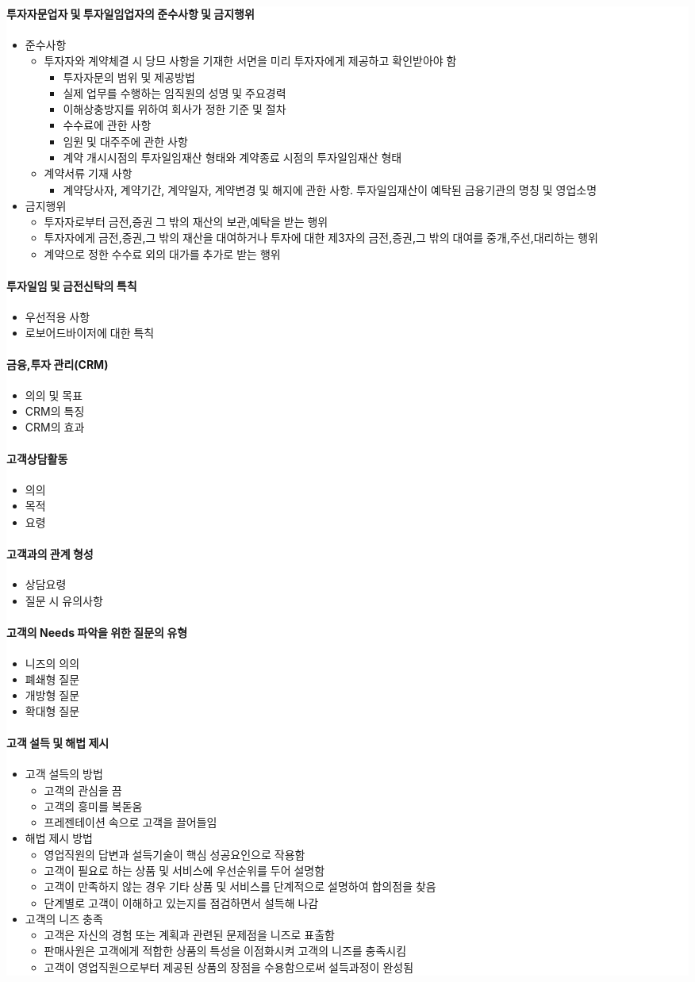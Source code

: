 #### 투자자문업자 및 투자일임업자의 준수사항 및 금지행위 
* 준수사항
  * 투자자와 계약체결 시 당므 사항을 기재한 서면을 미리 투자자에게 제공하고 확인받아야 함 
    * 투자자문의 범위 및 제공방법 
    * 실제 업무를 수행하는 임직원의 성명 및 주요경력 
    * 이해상충방지를 위하여 회사가 정한 기준 및 절차 
    * 수수료에 관한 사항 
    * 임원 및 대주주에 관한 사항 
    * 계약 개시시점의 투자일임재산 형태와 계약종료 시점의 투자일임재산 형태 
  * 계약서류 기재 사항 
    * 계약당사자, 계약기간, 계약일자, 계약변경 및 해지에 관한 사항. 투자일임재산이 예탁된 금융기관의 명칭 및 영업소명 
* 금지행위 
  * 투자자로부터 금전,증권 그 밖의 재산의 보관,예탁을 받는 행위 
  * 투자자에게 금전,증권,그 밖의 재산을 대여하거나 투자에 대한 제3자의 금전,증권,그 밖의 대여를 중개,주선,대리하는 행위 
  * 계약으로 정한 수수료 외의 대가를 추가로 받는 행위 

#### 투자일임 및 금전신탁의 특칙 
* 우선적용 사항 
* 로보어드바이저에 대한 특칙 

#### 금융,투자 관리(CRM)
* 의의 및 목표 
* CRM의 특징 
* CRM의 효과 

#### 고객상담활동 
* 의의 
* 목적 
* 요령 

#### 고객과의 관계 형성 
* 상담요령 
* 질문 시 유의사항 

#### 고객의 Needs 파악을 위한 질문의 유형 
* 니즈의 의의 
* 폐쇄형 질문 
* 개방형 질문 
* 확대형 질문 

#### 고객 설득 및 해법 제시 
* 고객 설득의 방법 
  * 고객의 관심을 끔 
  * 고객의 흥미를 복돋움 
  * 프레젠테이션 속으로 고객을 끌어들임 
* 해법 제시 방법 
  * 영업직원의 답변과 설득기술이 핵심 성공요인으로 작용함 
  * 고객이 필요로 하는 상품 및 서비스에 우선순위를 두어 설명함 
  * 고객이 만족하지 않는 경우 기타 상품 및 서비스를 단계적으로 설명하여 합의점을 찾음 
  * 단계별로 고객이 이해하고 있는지를 점검하면서 설득해 나감 
* 고객의 니즈 충족 
  * 고객은 자신의 경험 또는 계획과 관련된 문제점을 니즈로 표출함 
  * 판매사원은 고객에게 적합한 상품의 특성을 이점화시켜 고객의 니즈를 충족시킴 
  * 고객이 영업직원으로부터 제공된 상품의 장점을 수용함으로써 설득과정이 완성됨 
